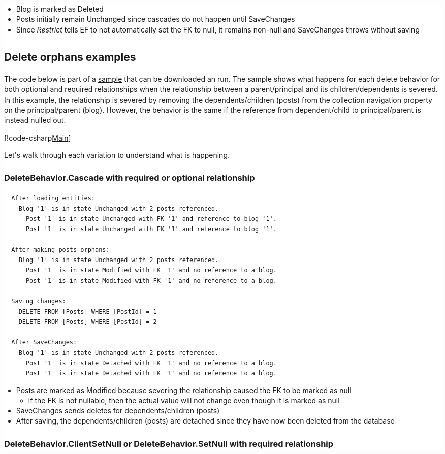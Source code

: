 * Blog is marked as Deleted
* Posts initially remain Unchanged since cascades do not happen until SaveChanges
* Since *Restrict* tells EF to not automatically set the FK to null, it remains non-null and SaveChanges throws without saving

## Delete orphans examples

The code below is part of a [sample](https://github.com/aspnet/EntityFramework.Docs/tree/master/samples/core/Saving/Saving/CascadeDelete/) that can be downloaded an run. The sample shows what happens for each delete behavior for both optional and required relationships when the relationship between a parent/principal and its children/dependents is severed. In this example, the relationship is severed by removing the dependents/children (posts) from the collection navigation property on the principal/parent (blog). However, the behavior is the same if the reference from dependent/child to principal/parent is instead nulled out.

[!code-csharp[Main](../../../samples/core/Saving/Saving/CascadeDelete/Sample.cs#DeleteOrphansVariations)]

Let's walk through each variation to understand what is happening.

### DeleteBehavior.Cascade with required or optional relationship

```
  After loading entities:
    Blog '1' is in state Unchanged with 2 posts referenced.
      Post '1' is in state Unchanged with FK '1' and reference to blog '1'.
      Post '1' is in state Unchanged with FK '1' and reference to blog '1'.

  After making posts orphans:
    Blog '1' is in state Unchanged with 2 posts referenced.
      Post '1' is in state Modified with FK '1' and no reference to a blog.
      Post '1' is in state Modified with FK '1' and no reference to a blog.

  Saving changes:
    DELETE FROM [Posts] WHERE [PostId] = 1
    DELETE FROM [Posts] WHERE [PostId] = 2

  After SaveChanges:
    Blog '1' is in state Unchanged with 2 posts referenced.
      Post '1' is in state Detached with FK '1' and no reference to a blog.
      Post '1' is in state Detached with FK '1' and no reference to a blog.
```

* Posts are marked as Modified because severing the relationship caused the FK to be marked as null
  * If the FK is not nullable, then the actual value will not change even though it is marked as null
* SaveChanges sends deletes for dependents/children (posts)
* After saving, the dependents/children (posts) are detached since they have now been deleted from the database

### DeleteBehavior.ClientSetNull or DeleteBehavior.SetNull with required relationship
